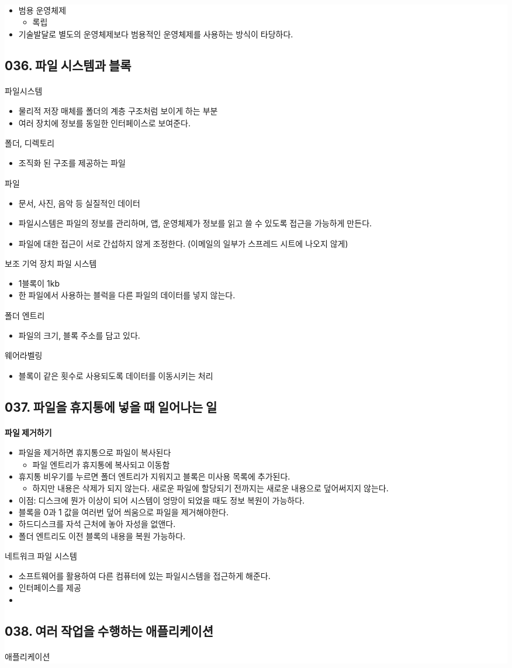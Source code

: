 - 범용 운영체제
    - 록립
- 기술발달로 별도의 운영체제보다 범용적인 운영체제를 사용하는 방식이 타당하다.

## 036. 파일 시스템과 블록

파일시스템

- 물리적 저장 매체를 폴더의 계층 구조처럼 보이게 하는 부분
- 여러 장치에 정보를 동일한 인터페이스로 보여준다.

폴더, 디렉토리

- 조직화 된 구조를 제공하는 파일

파일

- 문서, 사진, 음악 등 실질적인 데이터

- 파일시스템은 파일의 정보를 관리하며, 앱, 운영체제가 정보를 읽고 쓸 수 있도록 접근을 가능하게 만든다.
- 파일에 대한 접근이 서로 간섭하지 않게 조정한다. (이메일의 일부가 스프레드 시트에 나오지 않게)

보조 기억 장치 파일 시스템

- 1블록이 1kb
- 한 파일에서 사용하는 블럭을 다른 파일의 데이터를 넣지 않는다.

폴더 엔트리

- 파일의 크기, 블록 주소를 담고 있다.

웨어라벨링

- 블록이 같은 횟수로 사용되도록 데이터를 이동시키는 처리

## 037. 파일을 휴지통에 넣을 때 일어나는 일

**파일 제거하기**

- 파일을 제거하면 휴지통으로 파일이 복사된다
    - 파일 엔트리가 휴지통에 복사되고 이동함
- 휴지통 비우기를 누르면 폴더 엔트리가 지워지고 블록은 미사용 목록에 추가된다.
    - 하지만 내용은 삭제가 되지 않는다. 새로운 파일에 할당되기 전까지는 새로운 내용으로 덮어써지지 않는다.
- 이점: 디스크에 뭔가 이상이 되어 시스템이 엉망이 되었을 때도 정보 복원이 가능하다.
- 블록을 0과 1 값을 여러번 덮어 씌움으로 파일을 제거해야한다.
- 하드디스크를 자석 근처에 놓아 자성을 없앤다.
- 폴더 엔트리도 이전 블록의 내용을 복원 가능하다.

네트워크 파일 시스템

- 소프트웨어를 활용하여 다른 컴퓨터에 있는 파일시스템을 접근하게 해준다.
- 인터페이스를 제공
- 

## 038. 여러 작업을 수행하는 애플리케이션

애플리케이션
